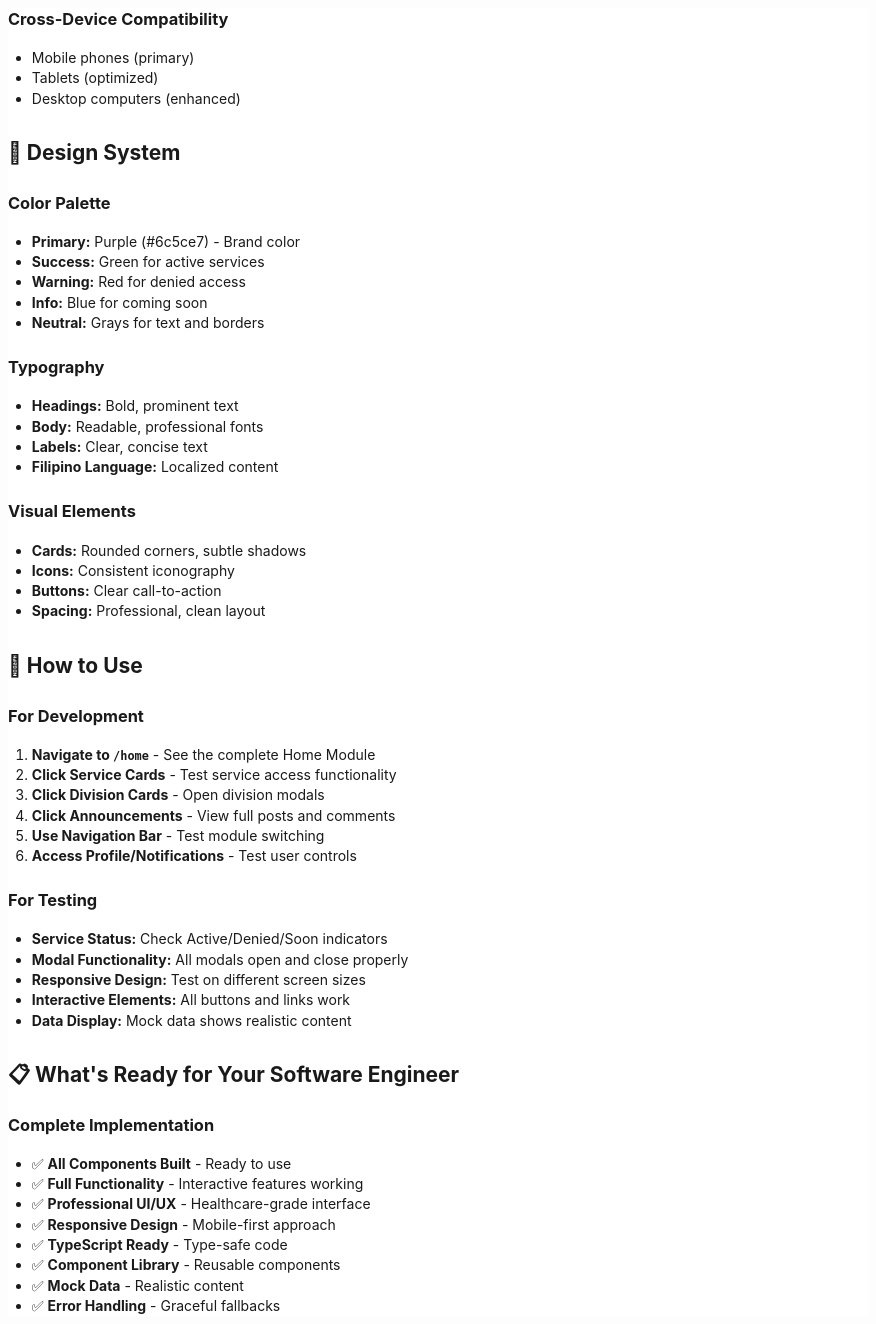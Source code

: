 ### **Cross-Device Compatibility**
- Mobile phones (primary)
- Tablets (optimized)
- Desktop computers (enhanced)

## 🎨 **Design System**

### **Color Palette**
- **Primary:** Purple (#6c5ce7) - Brand color
- **Success:** Green for active services
- **Warning:** Red for denied access
- **Info:** Blue for coming soon
- **Neutral:** Grays for text and borders

### **Typography**
- **Headings:** Bold, prominent text
- **Body:** Readable, professional fonts
- **Labels:** Clear, concise text
- **Filipino Language:** Localized content

### **Visual Elements**
- **Cards:** Rounded corners, subtle shadows
- **Icons:** Consistent iconography
- **Buttons:** Clear call-to-action
- **Spacing:** Professional, clean layout

## 🔧 **How to Use**

### **For Development**
1. **Navigate to `/home`** - See the complete Home Module
2. **Click Service Cards** - Test service access functionality
3. **Click Division Cards** - Open division modals
4. **Click Announcements** - View full posts and comments
5. **Use Navigation Bar** - Test module switching
6. **Access Profile/Notifications** - Test user controls

### **For Testing**
- **Service Status:** Check Active/Denied/Soon indicators
- **Modal Functionality:** All modals open and close properly
- **Responsive Design:** Test on different screen sizes
- **Interactive Elements:** All buttons and links work
- **Data Display:** Mock data shows realistic content

## 📋 **What's Ready for Your Software Engineer**

### **Complete Implementation**
- ✅ **All Components Built** - Ready to use
- ✅ **Full Functionality** - Interactive features working
- ✅ **Professional UI/UX** - Healthcare-grade interface
- ✅ **Responsive Design** - Mobile-first approach
- ✅ **TypeScript Ready** - Type-safe code
- ✅ **Component Library** - Reusable components
- ✅ **Mock Data** - Realistic content
- ✅ **Error Handling** - Graceful fallbacks

